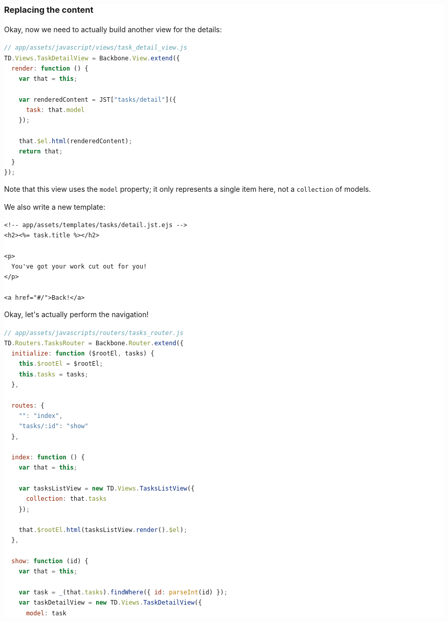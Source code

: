 ### Replacing the content

Okay, now we need to actually build another view for the details:

```javascript
// app/assets/javascript/views/task_detail_view.js
TD.Views.TaskDetailView = Backbone.View.extend({
  render: function () {
    var that = this;

    var renderedContent = JST["tasks/detail"]({
      task: that.model
    });

    that.$el.html(renderedContent);
    return that;
  }
});
```

Note that this view uses the `model` property; it only represents a
single item here, not a `collection` of models.

We also write a new template:

```
<!-- app/assets/templates/tasks/detail.jst.ejs -->
<h2><%= task.title %></h2>

<p>
  You've got your work cut out for you!
</p>

<a href="#/">Back!</a>
```

Okay, let's actually perform the navigation!

```javascript
// app/assets/javascripts/routers/tasks_router.js
TD.Routers.TasksRouter = Backbone.Router.extend({
  initialize: function ($rootEl, tasks) {
    this.$rootEl = $rootEl;
    this.tasks = tasks;
  },

  routes: {
    "": "index",
    "tasks/:id": "show"
  },

  index: function () {
    var that = this;

    var tasksListView = new TD.Views.TasksListView({
      collection: that.tasks
    });

    that.$rootEl.html(tasksListView.render().$el);
  },

  show: function (id) {
    var that = this;

    var task = _(that.tasks).findWhere({ id: parseInt(id) });
    var taskDetailView = new TD.Views.TaskDetailView({
      model: task
```